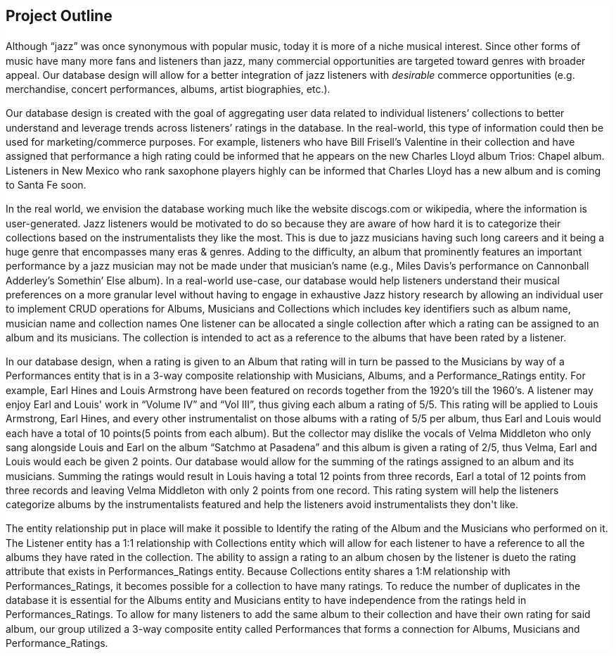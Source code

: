 ## Project Outline

Although “jazz” was once synonymous with popular music, today it is more of a niche musical interest. Since other forms of music have many more fans and listeners than jazz, many commercial opportunities are targeted toward genres with broader appeal. Our database design will allow for a better integration of jazz listeners with _desirable_ commerce opportunities (e.g. merchandise, concert performances, albums, artist biographies, etc.). 

Our database design is created with the goal of aggregating user data related to individual listeners’ collections to better understand and leverage trends across listeners’ ratings in the database. In the real-world, this type of information could then be used for marketing/commerce purposes. For example, listeners who have Bill Frisell’s Valentine in their collection and have assigned that performance a high rating could be informed that he appears on the new Charles Lloyd album Trios: Chapel album. Listeners in New Mexico who rank saxophone players highly can be informed that Charles Lloyd has a new album and is coming to Santa Fe soon.

In the real world, we envision the database working much like the website discogs.com or wikipedia, where the information is user-generated. Jazz listeners would be motivated to do so because they are aware of how hard it is to categorize their collections based on the instrumentalists they like the most. This is due to jazz musicians having such long careers and it being a huge genre that encompasses many eras & genres. Adding to the difficulty, an album that prominently features an important performance by a jazz musician may not be made under that musician’s name (e.g., Miles Davis’s performance on Cannonball Adderley’s Somethin’ Else album). In a real-world use-case, our  database  would help listeners understand their musical preferences on a more granular level without having to engage in exhaustive Jazz history research by allowing an individual user to implement CRUD operations for Albums, Musicians and Collections which includes key identifiers such as album name, musician name and collection names One listener can be allocated a single collection after which a rating can be assigned to an album and its musicians. The collection is intended to act as a reference to the albums that have been rated by a listener. 

In our database design, when a rating is given to an Album that rating will in turn be passed to the Musicians by way of a Performances entity that is in a 3-way composite relationship with Musicians, Albums, and a Performance_Ratings entity. For example, Earl Hines  and Louis Armstrong have been featured on records together from the 1920’s till the 1960’s. A listener may enjoy Earl and Louis' work in “Volume IV”  and “Vol III”, thus giving each album a rating of 5/5. This rating will be applied to Louis Armstrong, Earl Hines, and every other instrumentalist on those albums with a rating of 5/5 per album, thus Earl and Louis would each have a total of 10 points(5 points from each album). But the collector may dislike the vocals of Velma Middleton who only sang alongside Louis and Earl on the album “Satchmo at Pasadena” and this album is given a rating of 2/5,  thus Velma, Earl and Louis would each be given 2 points. Our database would allow for the summing of the ratings assigned to an album and its musicians. Summing the ratings would result in Louis having a total 12 points from three records, Earl a total of 12 points from three records and leaving Velma Middleton with only 2 points from one record. This rating system will help the listeners categorize albums by the instrumentalists featured and help the listeners avoid instrumentalists they don't like. 

The entity relationship put in place will make it possible to Identify the rating of the Album and the Musicians who performed on it. The Listener entity has a 1:1 relationship with Collections entity which will allow for each listener to have a reference to all the albums they have rated in the collection. The ability to assign a rating to an album chosen by the listener is dueto the rating attribute that exists in Performances_Ratings entity. Because Collections entity shares a 1:M relationship with Performances_Ratings, it becomes possible for a collection to have many ratings. To reduce the number of duplicates in the database it is essential for the Albums entity and Musicians entity to have independence from the ratings held in Performances_Ratings. To allow for many listeners to add the same album to their collection and have their own rating for said album, our group utilized a 3-way composite entity called Performances that forms a connection for Albums, Musicians and Performance_Ratings.
